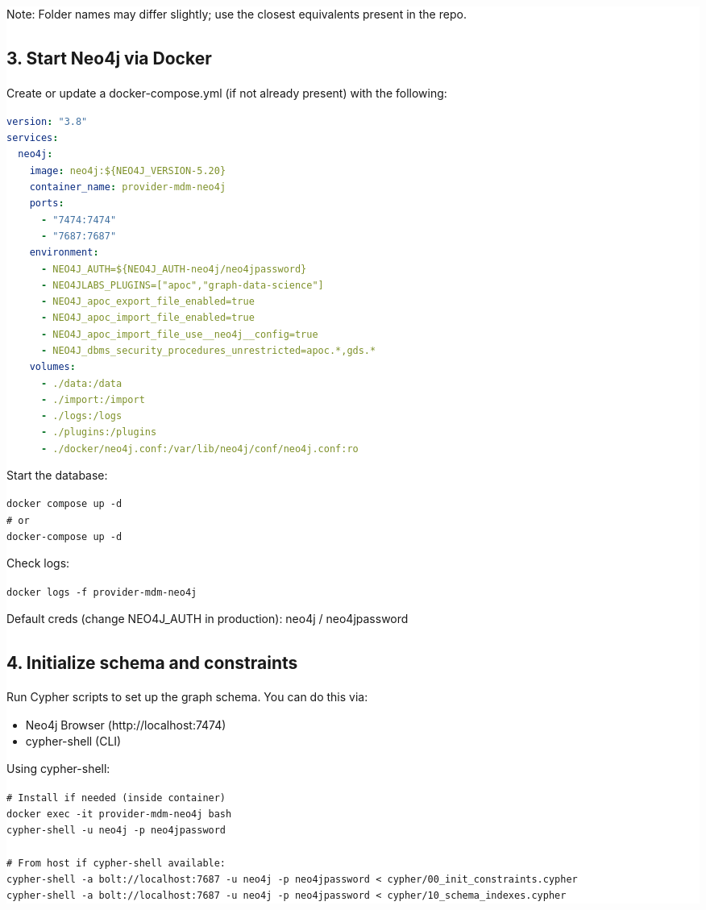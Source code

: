 Note: Folder names may differ slightly; use the closest equivalents present in the repo.

## 3. Start Neo4j via Docker
Create or update a docker-compose.yml (if not already present) with the following:

```yaml
version: "3.8"
services:
  neo4j:
    image: neo4j:${NEO4J_VERSION-5.20}
    container_name: provider-mdm-neo4j
    ports:
      - "7474:7474"
      - "7687:7687"
    environment:
      - NEO4J_AUTH=${NEO4J_AUTH-neo4j/neo4jpassword}
      - NEO4JLABS_PLUGINS=["apoc","graph-data-science"]
      - NEO4J_apoc_export_file_enabled=true
      - NEO4J_apoc_import_file_enabled=true
      - NEO4J_apoc_import_file_use__neo4j__config=true
      - NEO4J_dbms_security_procedures_unrestricted=apoc.*,gds.*
    volumes:
      - ./data:/data
      - ./import:/import
      - ./logs:/logs
      - ./plugins:/plugins
      - ./docker/neo4j.conf:/var/lib/neo4j/conf/neo4j.conf:ro
```

Start the database:
```
docker compose up -d
# or
docker-compose up -d
```

Check logs:
```
docker logs -f provider-mdm-neo4j
```

Default creds (change NEO4J_AUTH in production): neo4j / neo4jpassword

## 4. Initialize schema and constraints
Run Cypher scripts to set up the graph schema. You can do this via:

- Neo4j Browser (http://localhost:7474)
- cypher-shell (CLI)

Using cypher-shell:
```
# Install if needed (inside container)
docker exec -it provider-mdm-neo4j bash
cypher-shell -u neo4j -p neo4jpassword

# From host if cypher-shell available:
cypher-shell -a bolt://localhost:7687 -u neo4j -p neo4jpassword < cypher/00_init_constraints.cypher
cypher-shell -a bolt://localhost:7687 -u neo4j -p neo4jpassword < cypher/10_schema_indexes.cypher
```
